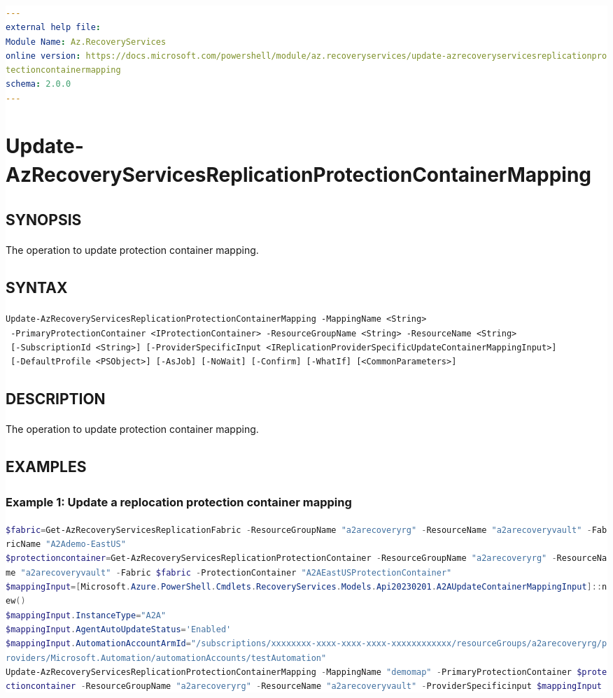 ```yaml
---
external help file:
Module Name: Az.RecoveryServices
online version: https://docs.microsoft.com/powershell/module/az.recoveryservices/update-azrecoveryservicesreplicationprotectioncontainermapping
schema: 2.0.0
---
```


# Update-AzRecoveryServicesReplicationProtectionContainerMapping

## SYNOPSIS
The operation to update protection container mapping.

## SYNTAX

```
Update-AzRecoveryServicesReplicationProtectionContainerMapping -MappingName <String>
 -PrimaryProtectionContainer <IProtectionContainer> -ResourceGroupName <String> -ResourceName <String>
 [-SubscriptionId <String>] [-ProviderSpecificInput <IReplicationProviderSpecificUpdateContainerMappingInput>]
 [-DefaultProfile <PSObject>] [-AsJob] [-NoWait] [-Confirm] [-WhatIf] [<CommonParameters>]
```

## DESCRIPTION
The operation to update protection container mapping.

## EXAMPLES

### Example 1: Update a replocation protection container mapping

```powershell
$fabric=Get-AzRecoveryServicesReplicationFabric -ResourceGroupName "a2arecoveryrg" -ResourceName "a2arecoveryvault" -FabricName "A2Ademo-EastUS"
$protectioncontainer=Get-AzRecoveryServicesReplicationProtectionContainer -ResourceGroupName "a2arecoveryrg" -ResourceName "a2arecoveryvault" -Fabric $fabric -ProtectionContainer "A2AEastUSProtectionContainer"
$mappingInput=[Microsoft.Azure.PowerShell.Cmdlets.RecoveryServices.Models.Api20230201.A2AUpdateContainerMappingInput]::new()
$mappingInput.InstanceType="A2A"
$mappingInput.AgentAutoUpdateStatus='Enabled'
$mappingInput.AutomationAccountArmId="/subscriptions/xxxxxxxx-xxxx-xxxx-xxxx-xxxxxxxxxxxx/resourceGroups/a2arecoveryrg/providers/Microsoft.Automation/automationAccounts/testAutomation"
Update-AzRecoveryServicesReplicationProtectionContainerMapping -MappingName "demomap" -PrimaryProtectionContainer $protectioncontainer -ResourceGroupName "a2arecoveryrg" -ResourceName "a2arecoveryvault" -ProviderSpecificinput $mappingInput
```
